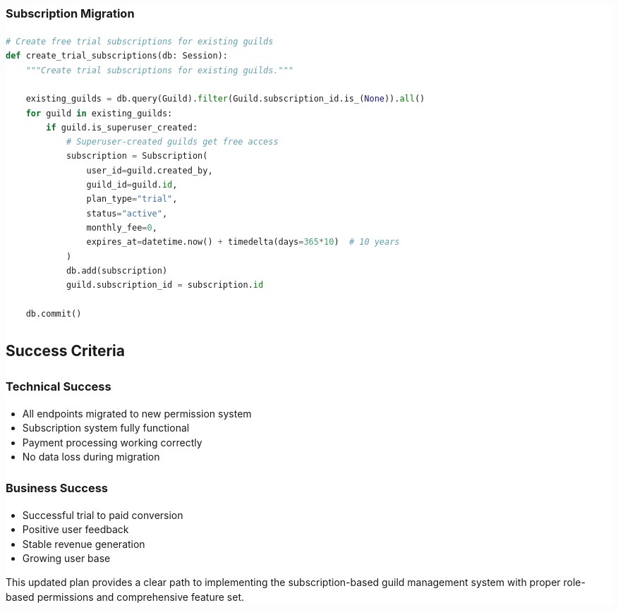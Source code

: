 ### Subscription Migration
```python
# Create free trial subscriptions for existing guilds
def create_trial_subscriptions(db: Session):
    """Create trial subscriptions for existing guilds."""
    
    existing_guilds = db.query(Guild).filter(Guild.subscription_id.is_(None)).all()
    for guild in existing_guilds:
        if guild.is_superuser_created:
            # Superuser-created guilds get free access
            subscription = Subscription(
                user_id=guild.created_by,
                guild_id=guild.id,
                plan_type="trial",
                status="active",
                monthly_fee=0,
                expires_at=datetime.now() + timedelta(days=365*10)  # 10 years
            )
            db.add(subscription)
            guild.subscription_id = subscription.id
    
    db.commit()
```

## Success Criteria

### Technical Success
- All endpoints migrated to new permission system
- Subscription system fully functional
- Payment processing working correctly
- No data loss during migration

### Business Success
- Successful trial to paid conversion
- Positive user feedback
- Stable revenue generation
- Growing user base

This updated plan provides a clear path to implementing the subscription-based guild management system with proper role-based permissions and comprehensive feature set. 